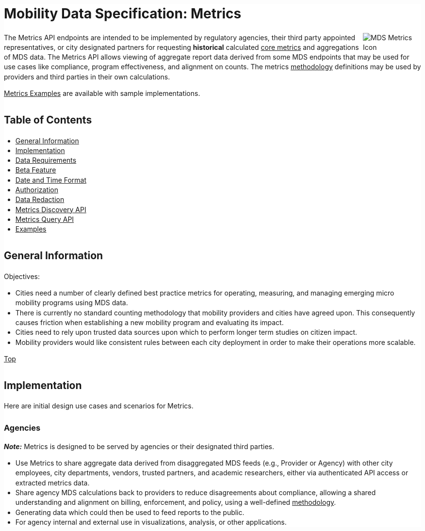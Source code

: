 # Mobility Data Specification: Metrics

<a href="/metrics/"><img src="https://i.imgur.com/ouijHLj.png" width="120" align="right" alt="MDS Metrics Icon" border="0"></a>

The Metrics API endpoints are intended to be implemented by regulatory agencies, their third party appointed representatives, or city designated partners for requesting **historical** calculated [core metrics](core_metrics.md) and aggregations of MDS data. The Metrics API allows viewing of aggregate report data derived from some MDS endpoints that may be used for use cases like compliance, program effectiveness, and alignment on counts. The metrics [methodology](/metrics/metrics_methodology.md) definitions may be used by providers and third parties in their own calculations.

[Metrics Examples](examples) are available with sample implementations.

## Table of Contents

- [General Information](#general-information)
- [Implementation](#implementation)
- [Data Requirements](#data-requirements)
- [Beta Feature](#beta-feature)
- [Date and Time Format](#date-and-time-format)
- [Authorization](#authorization)
- [Data Redaction](#data-redaction)
- [Metrics Discovery API](#metrics-discovery-api)
- [Metrics Query API](#metrics-query-api)
- [Examples](#examples)

## General Information

Objectives:

- Cities need a number of clearly defined best practice metrics for operating, measuring, and managing emerging micro mobility programs using MDS data.
- There is currently no standard counting methodology that mobility providers and cities have agreed upon. This consequently causes friction when establishing a new mobility program and evaluating its impact.
- Cities need to rely upon trusted data sources upon which to perform longer term studies on citizen impact.
- Mobility providers would like consistent rules between each city deployment in order to make their operations more scalable.

[Top][toc]

## Implementation

Here are initial design use cases and scenarios for Metrics.

### Agencies

**_Note:_** Metrics is designed to be served by agencies or their designated third parties.

- Use Metrics to share aggregate data derived from disaggregated MDS feeds (e.g., Provider or Agency) with other city employees, city departments, vendors, trusted partners, and academic researchers, either via authenticated API access or extracted metrics data. 
- Share agency MDS calculations back to providers to reduce disagreements about compliance, allowing a shared understanding and alignment on billing, enforcement, and policy, using a well-defined [methodology](/metrics/metrics_methodology.md).
- Generating data which could then be used to feed reports to the public.
- For agency internal and external use in visualizations, analysis, or other applications.


[toc]: #table-of-contents